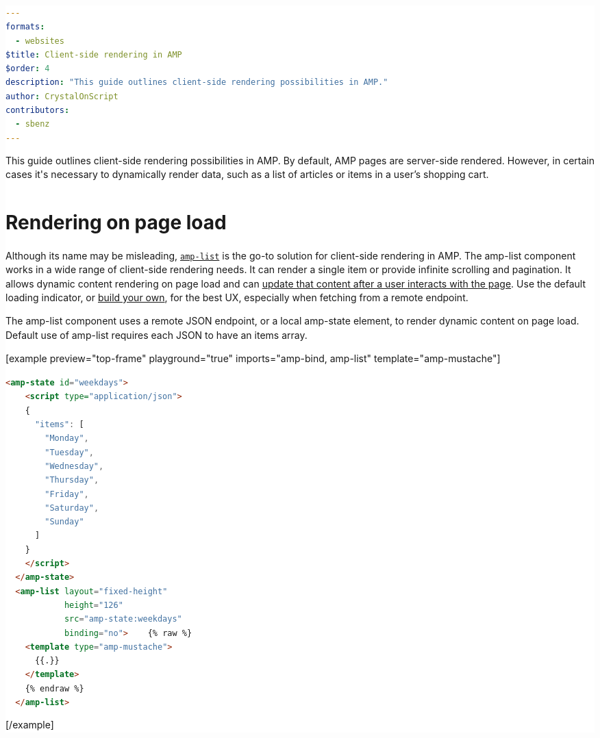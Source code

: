 ```yaml
---
formats:
  - websites
$title: Client-side rendering in AMP
$order: 4
description: "This guide outlines client-side rendering possibilities in AMP."
author: CrystalOnScript
contributors:
  - sbenz
---
```


This guide outlines client-side rendering possibilities in AMP. By default, AMP pages are server-side rendered. However, in certain cases it's necessary to dynamically render data, such as a list of articles or items in a user’s shopping cart.

# Rendering on page load

Although its name may be misleading, [`amp-list`](../../../components/reference/amp-list.md) is the go-to solution for client-side rendering in AMP. The amp-list component works in a wide range of client-side rendering needs. It can render a single item or provide infinite scrolling and pagination. It allows dynamic content rendering on page load and can [update that content after a user interacts with the page](#rendering-after-user-interaction). Use the default loading indicator, or [build your own](https://amp.dev/documentation/examples/multimedia-animations/custom_loading_indicators/), for the best UX, especially when fetching from a remote endpoint.

The amp-list component uses a remote JSON endpoint, or a local amp-state element, to render dynamic content on page load. Default use of amp-list requires each JSON to have an items array.

[example preview="top-frame" playground="true" imports="amp-bind, amp-list" template="amp-mustache"]
```html
<amp-state id="weekdays">
    <script type="application/json">
    {
      "items": [
        "Monday",
        "Tuesday",
        "Wednesday",
        "Thursday",
        "Friday",
        "Saturday",
        "Sunday"
      ]
    }
    </script>
  </amp-state>
  <amp-list layout="fixed-height" 
            height="126" 
            src="amp-state:weekdays" 
            binding="no">    {% raw %}
    <template type="amp-mustache">
      {{.}}
    </template>
    {% endraw %}
  </amp-list>
```
[/example]
